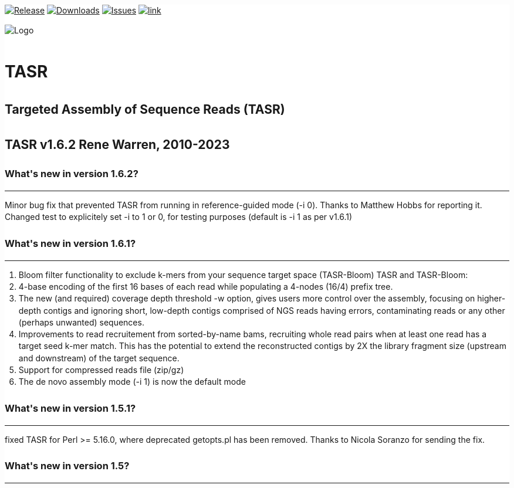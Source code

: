 [![Release](https://img.shields.io/github/release/warrenlr/TASR.svg)](https://github.com/warrenlr/TASR/releases)
[![Downloads](https://img.shields.io/github/downloads/warrenlr/TASR/total?logo=github)](https://github.com/warrenlr/TASR/releases/download/v1.6.2/TASR-1.6.2.tar.gz)
[![Issues](https://img.shields.io/github/issues/warrenlr/TASR.svg)](https://github.com/warrenlr/TASR/issues)
[![link](https://img.shields.io/badge/TASR-manuscript-brightgreen)](https://doi.org/10.1371/journal.pone.0019816)

![Logo](https://github.com/warrenlr/tasr/blob/master/tasr-logo.png)
# TASR

## Targeted Assembly of Sequence Reads (TASR)
## TASR v1.6.2 Rene Warren, 2010-2023


### What's new in version 1.6.2?
----------------------------

Minor bug fix that prevented TASR from running in reference-guided mode (-i 0). Thanks to Matthew Hobbs for reporting it.
Changed test to explicitely set -i to 1 or 0, for testing purposes (default is -i 1 as per v1.6.1)


### What's new in version 1.6.1?
----------------------------

1. Bloom filter functionality to exclude k-mers from your sequence target space (TASR-Bloom)
TASR and TASR-Bloom:
2. 4-base encoding of the first 16 bases of each read while populating a 4-nodes (16/4) prefix tree.
3. The new (and required) coverage depth threshold -w option, gives users more control over the assembly, focusing on higher-depth contigs and ignoring short, low-depth contigs comprised of NGS reads having errors, contaminating reads or any other (perhaps unwanted) sequences.
4. Improvements to read recruitement from sorted-by-name bams, recruiting whole read pairs when at least one read has a target seed k-mer match. This has the potential to extend the reconstructed contigs by 2X the library fragment size (upstream and downstream) of the target sequence.
5. Support for compressed reads file (zip/gz)
6. The de novo assembly mode (-i 1) is now the default mode


### What's new in version 1.5.1?
----------------------------

fixed TASR for Perl >= 5.16.0, where deprecated getopts.pl has been removed. Thanks to Nicola Soranzo for sending the fix.


### What's new in version 1.5?
--------------------------
